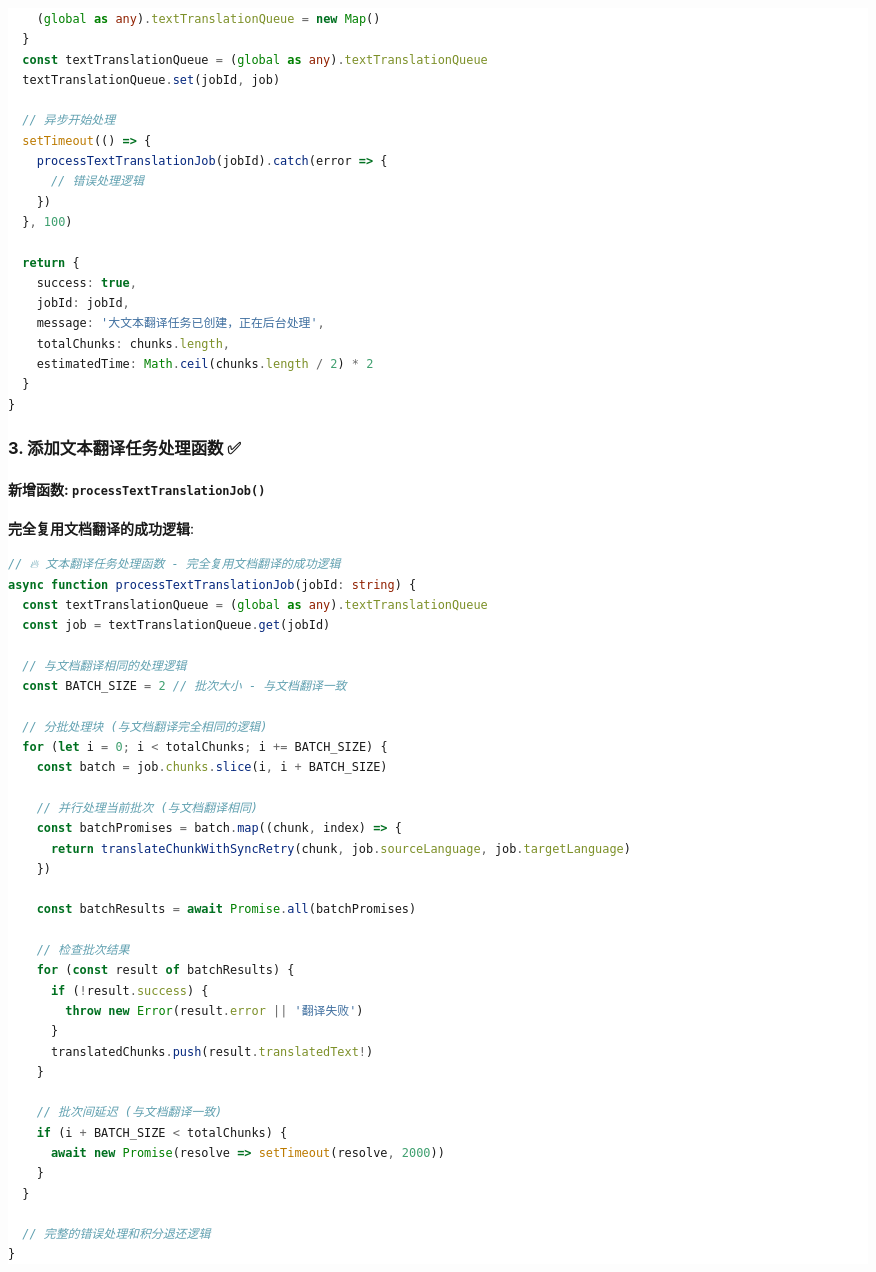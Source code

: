 ```typescript
    (global as any).textTranslationQueue = new Map()
  }
  const textTranslationQueue = (global as any).textTranslationQueue
  textTranslationQueue.set(jobId, job)
  
  // 异步开始处理
  setTimeout(() => {
    processTextTranslationJob(jobId).catch(error => {
      // 错误处理逻辑
    })
  }, 100)
  
  return {
    success: true,
    jobId: jobId,
    message: '大文本翻译任务已创建，正在后台处理',
    totalChunks: chunks.length,
    estimatedTime: Math.ceil(chunks.length / 2) * 2
  }
}
```

### 3. 添加文本翻译任务处理函数 ✅

#### 新增函数: `processTextTranslationJob()`

**完全复用文档翻译的成功逻辑**:

```typescript
// 🔥 文本翻译任务处理函数 - 完全复用文档翻译的成功逻辑
async function processTextTranslationJob(jobId: string) {
  const textTranslationQueue = (global as any).textTranslationQueue
  const job = textTranslationQueue.get(jobId)
  
  // 与文档翻译相同的处理逻辑
  const BATCH_SIZE = 2 // 批次大小 - 与文档翻译一致
  
  // 分批处理块 (与文档翻译完全相同的逻辑)
  for (let i = 0; i < totalChunks; i += BATCH_SIZE) {
    const batch = job.chunks.slice(i, i + BATCH_SIZE)
    
    // 并行处理当前批次 (与文档翻译相同)
    const batchPromises = batch.map((chunk, index) => {
      return translateChunkWithSyncRetry(chunk, job.sourceLanguage, job.targetLanguage)
    })
    
    const batchResults = await Promise.all(batchPromises)
    
    // 检查批次结果
    for (const result of batchResults) {
      if (!result.success) {
        throw new Error(result.error || '翻译失败')
      }
      translatedChunks.push(result.translatedText!)
    }
    
    // 批次间延迟 (与文档翻译一致)
    if (i + BATCH_SIZE < totalChunks) {
      await new Promise(resolve => setTimeout(resolve, 2000))
    }
  }
  
  // 完整的错误处理和积分退还逻辑
}
```